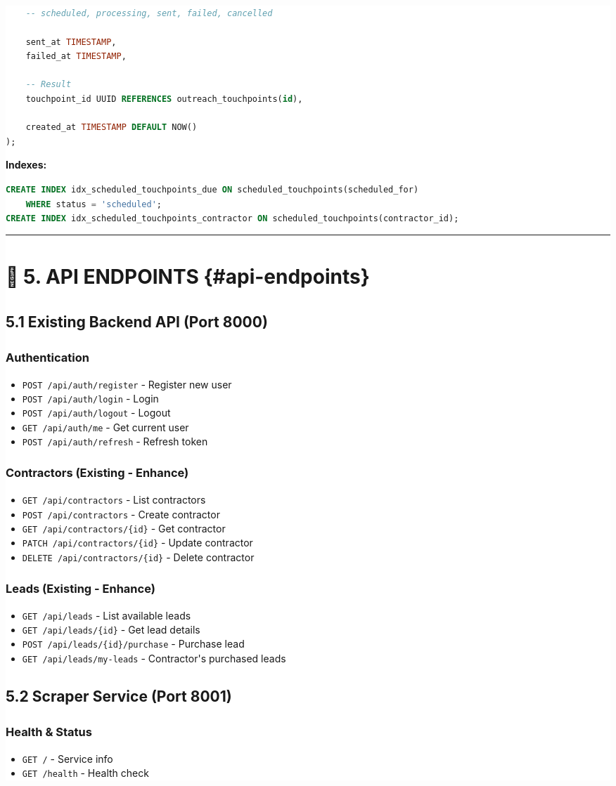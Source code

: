 ```sql
    -- scheduled, processing, sent, failed, cancelled
    
    sent_at TIMESTAMP,
    failed_at TIMESTAMP,
    
    -- Result
    touchpoint_id UUID REFERENCES outreach_touchpoints(id),
    
    created_at TIMESTAMP DEFAULT NOW()
);
```
**Indexes:**
```sql
CREATE INDEX idx_scheduled_touchpoints_due ON scheduled_touchpoints(scheduled_for) 
    WHERE status = 'scheduled';
CREATE INDEX idx_scheduled_touchpoints_contractor ON scheduled_touchpoints(contractor_id);
```

---

# 🔌 **5. API ENDPOINTS** {#api-endpoints}

## **5.1 Existing Backend API (Port 8000)**

### **Authentication**
- `POST /api/auth/register` - Register new user
- `POST /api/auth/login` - Login
- `POST /api/auth/logout` - Logout
- `GET /api/auth/me` - Get current user
- `POST /api/auth/refresh` - Refresh token

### **Contractors** (Existing - Enhance)
- `GET /api/contractors` - List contractors
- `POST /api/contractors` - Create contractor
- `GET /api/contractors/{id}` - Get contractor
- `PATCH /api/contractors/{id}` - Update contractor
- `DELETE /api/contractors/{id}` - Delete contractor

### **Leads** (Existing - Enhance)
- `GET /api/leads` - List available leads
- `GET /api/leads/{id}` - Get lead details
- `POST /api/leads/{id}/purchase` - Purchase lead
- `GET /api/leads/my-leads` - Contractor's purchased leads

## **5.2 Scraper Service (Port 8001)**

### **Health & Status**
- `GET /` - Service info
- `GET /health` - Health check
